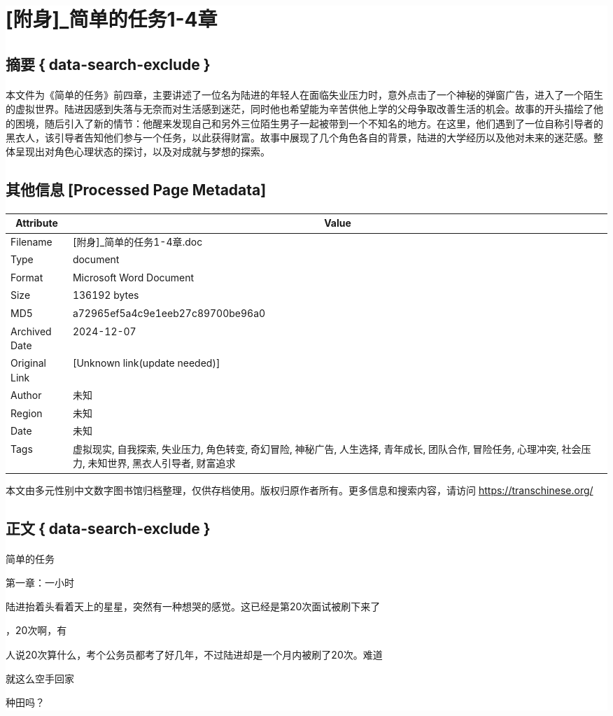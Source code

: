 # [附身]_简单的任务1-4章



## 摘要  { data-search-exclude }


本文件为《简单的任务》前四章，主要讲述了一位名为陆进的年轻人在面临失业压力时，意外点击了一个神秘的弹窗广告，进入了一个陌生的虚拟世界。陆进因感到失落与无奈而对生活感到迷茫，同时他也希望能为辛苦供他上学的父母争取改善生活的机会。故事的开头描绘了他的困境，随后引入了新的情节：他醒来发现自己和另外三位陌生男子一起被带到一个不知名的地方。在这里，他们遇到了一位自称引导者的黑衣人，该引导者告知他们参与一个任务，以此获得财富。故事中展现了几个角色各自的背景，陆进的大学经历以及他对未来的迷茫感。整体呈现出对角色心理状态的探讨，以及对成就与梦想的探索。



## 其他信息 [Processed Page Metadata]

| Attribute       | Value                                  |
|-----------------|----------------------------------------|
| Filename        | [附身]_简单的任务1-4章.doc                             |
| Type            | document                                 |
| Format          | Microsoft Word Document                               |
| Size            | 136192 bytes                           |
| MD5             | a72965ef5a4c9e1eeb27c89700be96a0                                  |
| Archived Date   | 2024-12-07                             |
| Original Link   | [Unknown link(update needed)]                         |
| Author          | 未知                               |
| Region          | 未知                               |
| Date            | 未知                                 |
| Tags            | 虚拟现实, 自我探索, 失业压力, 角色转变, 奇幻冒险, 神秘广告, 人生选择, 青年成长, 团队合作, 冒险任务, 心理冲突, 社会压力, 未知世界, 黑衣人引导者, 财富追求                                 |

本文由多元性别中文数字图书馆归档整理，仅供存档使用。版权归原作者所有。更多信息和搜索内容，请访问 <https://transchinese.org/>


## 正文 { data-search-exclude }


简单的任务

第一章：一小时

陆进抬着头看着天上的星星，突然有一种想哭的感觉。这已经是第20次面试被刷下来了

，20次啊，有

人说20次算什么，考个公务员都考了好几年，不过陆进却是一个月内被刷了20次。难道

就这么空手回家

种田吗？
